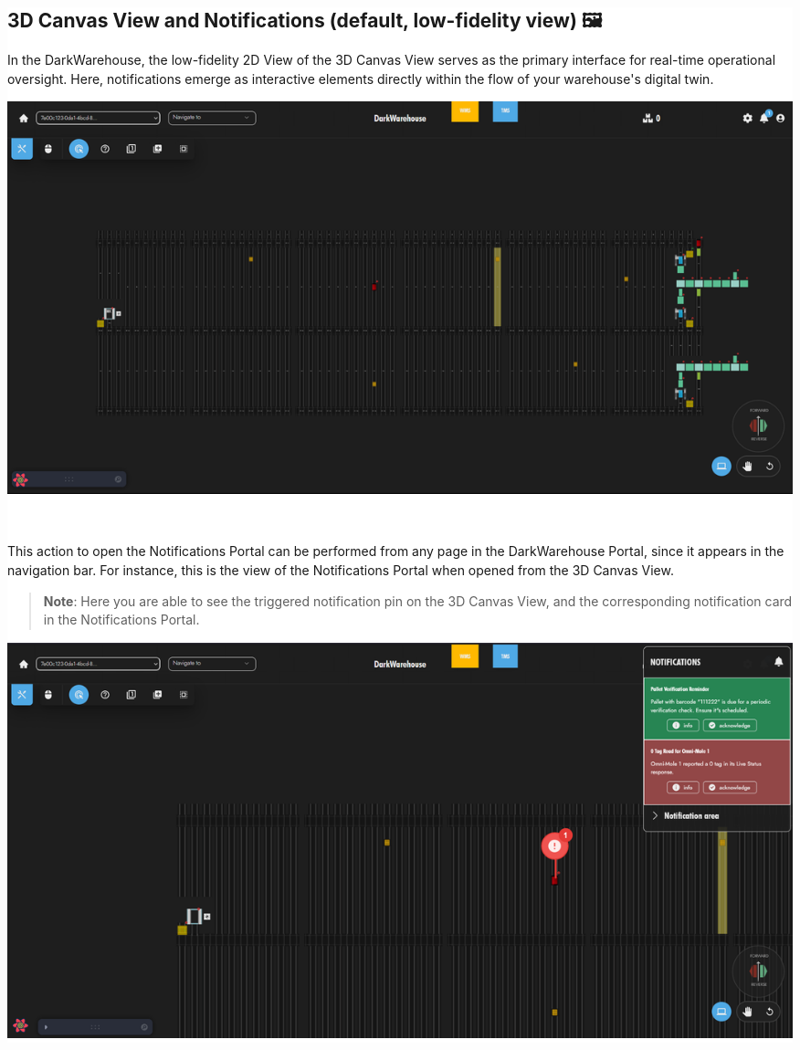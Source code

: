 ## 3D Canvas View and Notifications (default, low-fidelity view) 🖼️

In the DarkWarehouse, the low-fidelity 2D View of the 3D Canvas View serves as the primary interface for real-time operational oversight. Here, notifications emerge as interactive elements directly within the flow of your warehouse's digital twin.

![3D Canvas with Notifications](assets/notifications-3d-closed.png "3D Canvas View")

<br/>

This action to open the Notifications Portal can be performed from any page in the DarkWarehouse Portal, since it appears in the navigation bar. For instance, this is the view of the Notifications Portal when opened from the 3D Canvas View.

> **Note**: Here you are able to see the triggered notification pin on the 3D Canvas View, and the corresponding notification card in the Notifications Portal.

![2D Orientation View](assets/notifications-3d-open-1.png "2D Orientation View")
